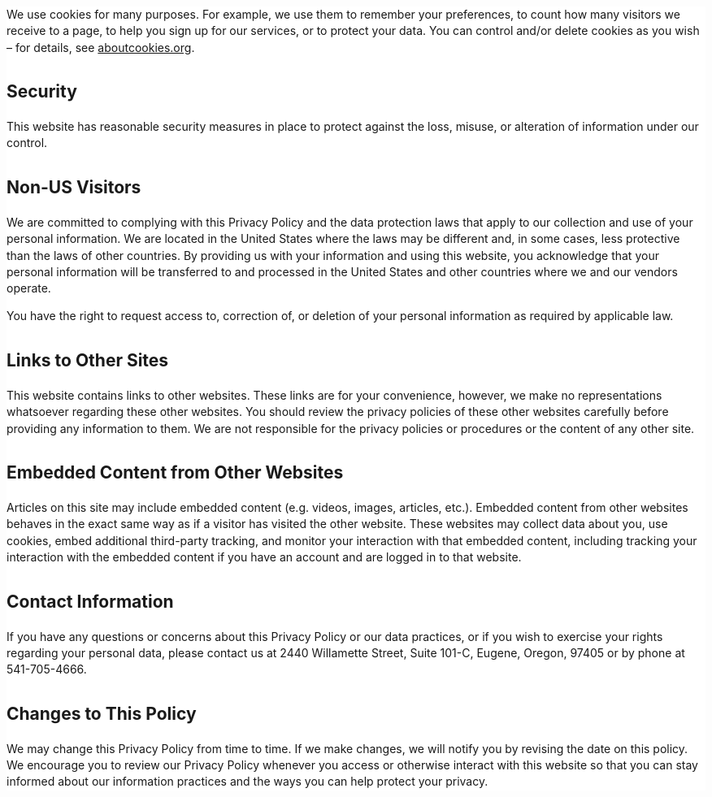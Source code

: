 We use cookies for many purposes. For example, we use them to remember your preferences, to count how many visitors we receive to a page, to help you sign up for our services, or to protect your data. You can control and/or delete cookies as you wish – for details, see [aboutcookies.org](https://www.aboutcookies.org/).

Security
--------

This website has reasonable security measures in place to protect against the loss, misuse, or alteration of information under our control.

Non-US Visitors
---------------

We are committed to complying with this Privacy Policy and the data protection laws that apply to our collection and use of your personal information. We are located in the United States where the laws may be different and, in some cases, less protective than the laws of other countries. By providing us with your information and using this website, you acknowledge that your personal information will be transferred to and processed in the United States and other countries where we and our vendors operate.

You have the right to request access to, correction of, or deletion of your personal information as required by applicable law.

Links to Other Sites
--------------------

This website contains links to other websites. These links are for your convenience, however, we make no representations whatsoever regarding these other websites. You should review the privacy policies of these other websites carefully before providing any information to them. We are not responsible for the privacy policies or procedures or the content of any other site.

Embedded Content from Other Websites
------------------------------------

Articles on this site may include embedded content (e.g. videos, images, articles, etc.). Embedded content from other websites behaves in the exact same way as if a visitor has visited the other website. These websites may collect data about you, use cookies, embed additional third-party tracking, and monitor your interaction with that embedded content, including tracking your interaction with the embedded content if you have an account and are logged in to that website.

Contact Information
-------------------

If you have any questions or concerns about this Privacy Policy or our data practices, or if you wish to exercise your rights regarding your personal data, please contact us at 2440 Willamette Street, Suite 101-C, Eugene, Oregon, 97405 or by phone at 541-705-4666.

Changes to This Policy
----------------------

We may change this Privacy Policy from time to time. If we make changes, we will notify you by revising the date on this policy. We encourage you to review our Privacy Policy whenever you access or otherwise interact with this website so that you can stay informed about our information practices and the ways you can help protect your privacy.
